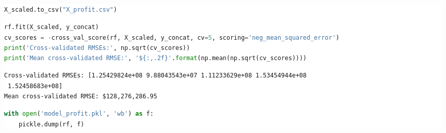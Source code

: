 ```python
X_scaled.to_csv("X_profit.csv")
```


```python
rf.fit(X_scaled, y_concat)
cv_scores = -cross_val_score(rf, X_scaled, y_concat, cv=5, scoring='neg_mean_squared_error')
print('Cross-validated RMSEs:', np.sqrt(cv_scores))
print('Mean cross-validated RMSE:', '${:,.2f}'.format(np.mean(np.sqrt(cv_scores))))
```

    Cross-validated RMSEs: [1.25429824e+08 9.88043543e+07 1.11233629e+08 1.53454944e+08
     1.52458683e+08]
    Mean cross-validated RMSE: $128,276,286.95



```python
with open('model_profit.pkl', 'wb') as f:
    pickle.dump(rf, f)
```
